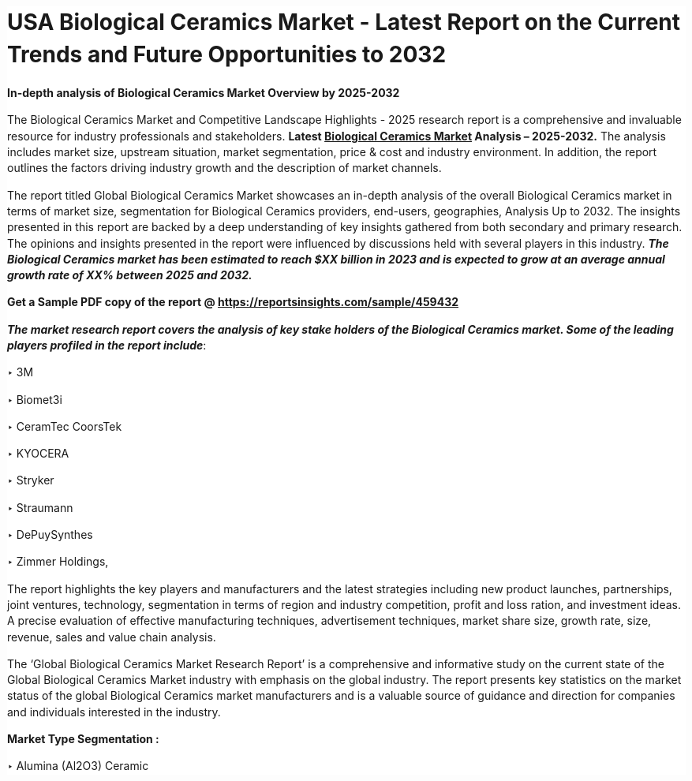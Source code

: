 # USA Biological Ceramics Market - Latest Report on the Current Trends and Future Opportunities to 2032

<strong>In-depth analysis of Biological Ceramics Market Overview by 2025-2032</strong></p>

The Biological Ceramics Market and Competitive Landscape Highlights - 2025 research report is a comprehensive and invaluable resource for industry professionals and stakeholders. <strong>Latest <a href=https://www.reportsinsights.com/sample/459432>Biological Ceramics Market</a> Analysis – 2025-2032.</strong>  The analysis includes market size, upstream situation, market segmentation, price & cost and industry environment. In addition, the report outlines the factors driving industry growth and the description of market channels.

The report titled Global Biological Ceramics Market showcases an in-depth analysis of the overall Biological Ceramics market in terms of market size, segmentation for Biological Ceramics providers, end-users, geographies, Analysis Up to 2032. The insights presented in this report are backed by a deep understanding of key insights gathered from both secondary and primary research. The opinions and insights presented in the report were influenced by discussions held with several players in this industry. <strong><em>The Biological Ceramics market has been estimated to reach $XX billion in 2023 and is expected to grow at an average annual growth rate of XX% between 2025 and 2032.</em></strong>

<strong>Get a Sample PDF copy of the report @ <a href=https://reportsinsights.com/sample/459432>https://reportsinsights.com/sample/459432</a></strong>

<strong><em>The market research report covers the analysis of key stake holders of the Biological Ceramics market. Some of the leading players profiled in the report include</em></strong>: 

‣ 3M

‣ Biomet3i

‣ CeramTec CoorsTek

‣ KYOCERA

‣ Stryker

‣ Straumann

‣ DePuySynthes

‣ Zimmer Holdings,

The report highlights the key players and manufacturers and the latest strategies including new product launches, partnerships, joint ventures, technology, segmentation in terms of region and industry competition, profit and loss ration, and investment ideas. A precise evaluation of effective manufacturing techniques, advertisement techniques, market share size, growth rate, size, revenue, sales and value chain analysis.

The ‘Global Biological Ceramics Market Research Report’ is a comprehensive and informative study on the current state of the Global Biological Ceramics Market industry with emphasis on the global industry. The report presents key statistics on the market status of the global Biological Ceramics market manufacturers and is a valuable source of guidance and direction for companies and individuals interested in the industry.

<strong>Market Type Segmentation :</strong>

‣ Alumina (Al2O3) Ceramic
